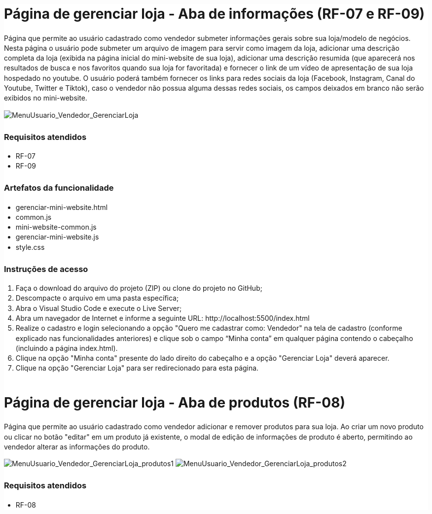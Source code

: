 # Página de gerenciar loja - Aba de informações (RF-07 e RF-09)
Página que permite ao usuário cadastrado como vendedor submeter informações gerais sobre sua loja/modelo de negócios. Nesta página o usuário pode submeter um arquivo de imagem para servir como imagem da loja, adicionar uma descrição completa da loja (exibida na página inicial do mini-website de sua loja), adicionar uma descrição resumida (que aparecerá nos resultados de busca e nos favoritos quando sua loja for favoritada) e fornecer o link de um vídeo de apresentação de sua loja hospedado no youtube. O usuário poderá também fornecer os links para redes sociais da loja (Facebook, Instagram, Canal do Youtube, Twitter e Tiktok), caso o vendedor não possua alguma dessas redes sociais, os campos deixados em branco não serão exibidos no mini-website. 

![MenuUsuario_Vendedor_GerenciarLoja](https://user-images.githubusercontent.com/74699119/143632322-b3dfd9a5-7fbd-4ec1-968b-6f54c1d3282a.png)

### Requisitos atendidos
-	RF-07
-	RF-09

### Artefatos da funcionalidade
-	gerenciar-mini-website.html
-	common.js
-	mini-website-common.js
-	gerenciar-mini-website.js
-	style.css

### Instruções de acesso
1.	Faça o download do arquivo do projeto (ZIP) ou clone do projeto no GitHub;
2.	Descompacte o arquivo em uma pasta específica;
3.	Abra o Visual Studio Code e execute o Live Server;
4.	Abra um navegador de Internet e informe a seguinte URL:
http://localhost:5500/index.html
5.	Realize o cadastro e login selecionando a opção "Quero me cadastrar como: Vendedor" na tela de cadastro (conforme explicado nas funcionalidades anteriores) e clique sob o campo “Minha conta” em qualquer página contendo o cabeçalho (incluindo a página index.html).
6.	Clique na opção "Minha conta" presente do lado direito do cabeçalho e a opção "Gerenciar Loja" deverá aparecer.
7.	Clique na opção "Gerenciar Loja" para ser redirecionado para esta página.

# Página de gerenciar loja - Aba de produtos (RF-08)
Página que permite ao usuário cadastrado como vendedor adicionar e remover produtos para sua loja. Ao criar um novo produto ou clicar no botão "editar" em um produto já existente, o modal de edição de informações de produto é aberto, permitindo ao vendedor alterar as informações do produto.

![MenuUsuario_Vendedor_GerenciarLoja_produtos1](https://user-images.githubusercontent.com/74699119/143665699-568357d8-e184-4574-a28b-2f4f3d5e0815.png)
![MenuUsuario_Vendedor_GerenciarLoja_produtos2](https://user-images.githubusercontent.com/74699119/143665700-ae90d592-d92d-47ff-881d-31e3f22ab70d.png)

### Requisitos atendidos
-	RF-08
